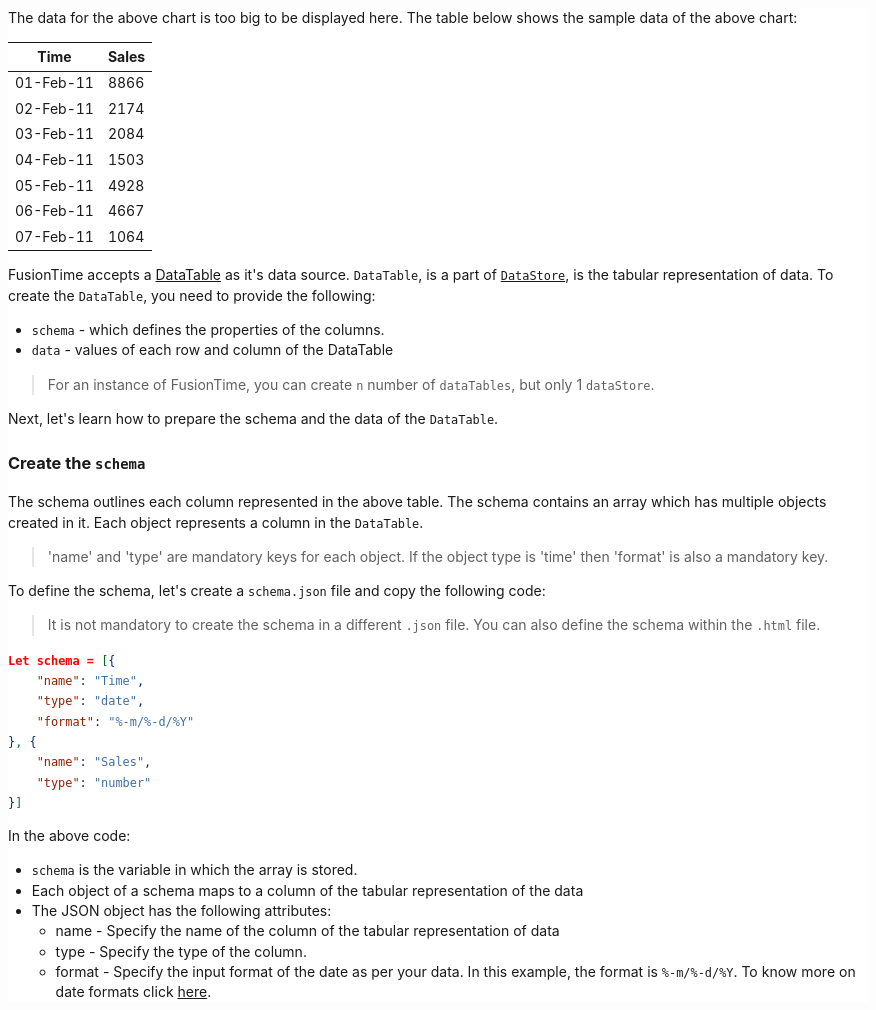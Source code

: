 The data for the above chart is too big to be displayed here. The table below shows the sample data of the above chart:

| Time      | Sales |
| --------- | ----- |
| 01-Feb-11 | 8866  |
| 02-Feb-11 | 2174  |
| 03-Feb-11 | 2084  |
| 04-Feb-11 | 1503  |
| 05-Feb-11 | 4928  |
| 06-Feb-11 | 4667  |
| 07-Feb-11 | 1064  |

FusionTime accepts a [DataTable](/fusiontime/fusiontime-data-engine/overview#what-is-a-datatable-) as it's data source. `DataTable`, is a part of [`DataStore`](/fusiontime/fusiontime-data-engine/overview#what-is-datastore-), is the tabular representation of data. To create the `DataTable`, you need to provide the following:

* `schema` - which defines the properties of the columns.
* `data` - values of each row and column of the DataTable

> For an instance of FusionTime, you can create `n` number of `dataTables`, but only 1 `dataStore`.

Next, let's learn how to prepare the schema and the data of the `DataTable`.

### Create the `schema`

The schema outlines each column represented in the above table. The schema contains an array which has multiple objects created in it. Each object represents a column in the `DataTable`.

> 'name' and 'type' are mandatory keys for each object. If the object type is 'time' then 'format' is also a mandatory key.

To define the schema, let's create a `schema.json` file and copy the following code:

> It is not mandatory to create the schema in a different `.json` file. You can also define the schema within the `.html` file.

```json
Let schema = [{
    "name": "Time",
    "type": "date",
    "format": "%-m/%-d/%Y"
}, {
    "name": "Sales",
    "type": "number"
}]
```

In the above code:

* `schema` is the variable in which the array is stored.
* Each object of a schema maps to a column of the tabular representation of the data
* The JSON object has the following attributes:
  * name - Specify the name of the column of the tabular representation of data
  * type - Specify the type of the column.
  * format - Specify the input format of the date as per your data. In this example, the format is `%-m/%-d/%Y`. To know more on date formats click [here](https://www.fusioncharts.com/dev/fusiontime/fusiontime-attributes).
